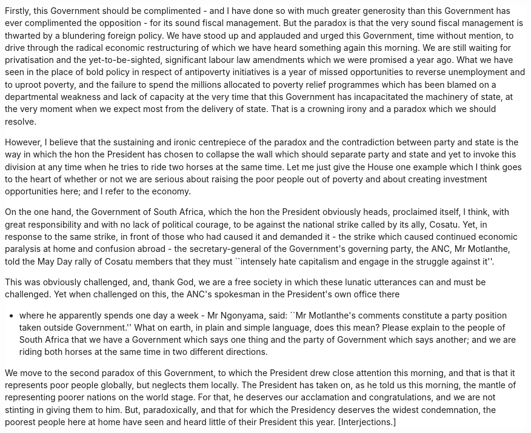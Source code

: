 Firstly, this Government should be complimented - and I have done so with
much greater generosity than this Government has ever complimented the
opposition - for its sound fiscal management. But the paradox is that the
very sound fiscal management is thwarted by a blundering foreign policy. We
have stood up and applauded and urged this Government, time without
mention, to drive through the radical economic restructuring of which we
have heard something again this morning. We are still waiting for
privatisation and the yet-to-be-sighted, significant labour law amendments
which we were promised a year ago.
What we have seen in the place of bold policy in respect of antipoverty
initiatives is a year of missed opportunities to reverse unemployment and
to uproot poverty, and the failure to spend the millions allocated to
poverty relief programmes which has been blamed on a departmental weakness
and lack of capacity at the very time that this Government has
incapacitated the machinery of state, at the very moment when we expect
most from the delivery of state. That is a crowning irony and a paradox
which we should resolve.

However, I believe that the sustaining and ironic centrepiece of the
paradox and the contradiction between party and state is the way in which
the hon the President has chosen to collapse the wall which should separate
party and state and yet to invoke this division at any time when he tries
to ride two horses at the same time. Let me just give the House one example
which I think goes to the heart of whether or not we are serious about
raising the poor people out of poverty and about creating investment
opportunities here; and I refer to the economy.

On the one hand, the Government of South Africa, which the hon the
President obviously heads, proclaimed itself, I think, with great
responsibility and with no lack of political courage, to be against the
national strike called by its ally, Cosatu. Yet, in response to the same
strike, in front of those who had caused it and demanded it - the strike
which caused continued economic paralysis at home and confusion abroad -
the secretary-general of the Government's governing party, the ANC, Mr
Motlanthe, told the May Day rally of Cosatu members that they must
``intensely hate capitalism and engage in the struggle against it''.

This was obviously challenged, and, thank God, we are a free society in
which these lunatic utterances can and must be challenged. Yet when
challenged on this, the ANC's spokesman in the President's own office there
- where he apparently spends one day a week - Mr Ngonyama, said: ``Mr
Motlanthe's comments constitute a party position taken outside
Government.'' What on earth, in plain and simple language, does this mean?
Please explain to the people of South Africa that we have a Government
which says one thing and the party of Government which says another; and we
are riding both horses at the same time in two different directions.

We move to the second paradox of this Government, to which the President
drew close attention this morning, and that is that it represents poor
people globally, but neglects them locally. The President has taken on, as
he told us this morning, the mantle of representing poorer nations on the
world stage. For that, he deserves our acclamation and congratulations, and
we are not stinting in giving them to him. But, paradoxically, and that for
which the Presidency deserves the widest condemnation, the poorest people
here at home have seen and heard little of their President this year.
[Interjections.]
